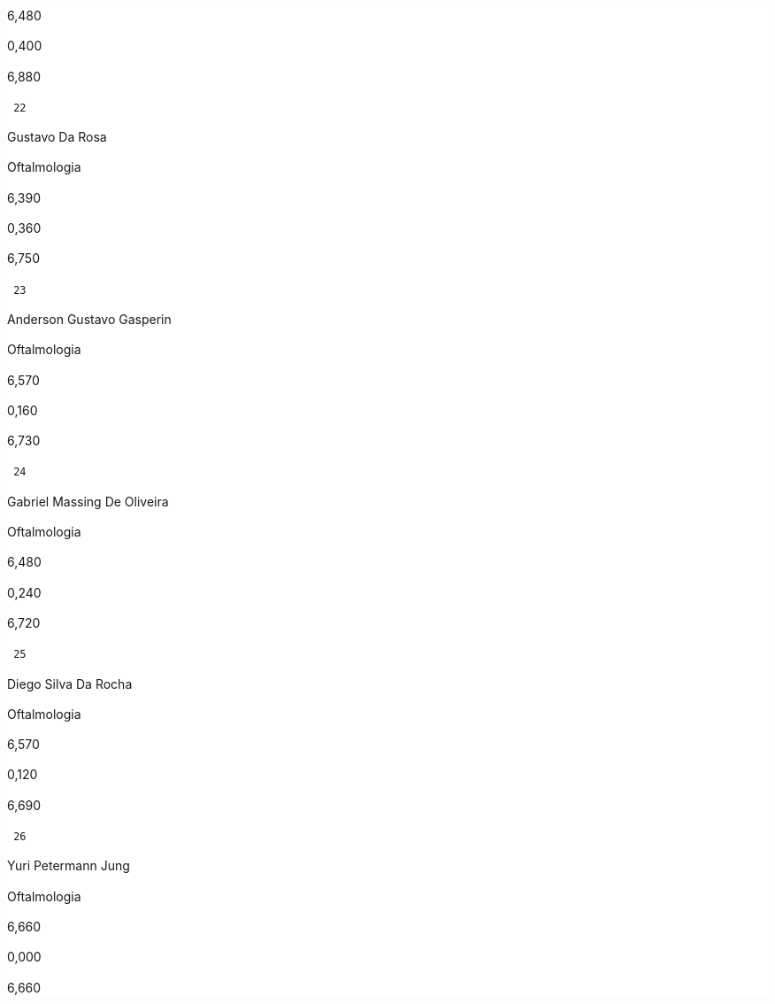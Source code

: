    6,480

   0,400

   6,880

     22

   Gustavo Da Rosa

   Oftalmologia

   6,390

   0,360

   6,750

     23

   Anderson Gustavo Gasperin

   Oftalmologia

   6,570

   0,160

   6,730

     24

   Gabriel Massing De Oliveira

   Oftalmologia

   6,480

   0,240

   6,720

     25

   Diego Silva Da Rocha

   Oftalmologia

   6,570

   0,120

   6,690

     26

   Yuri Petermann Jung

   Oftalmologia

   6,660

   0,000

   6,660
